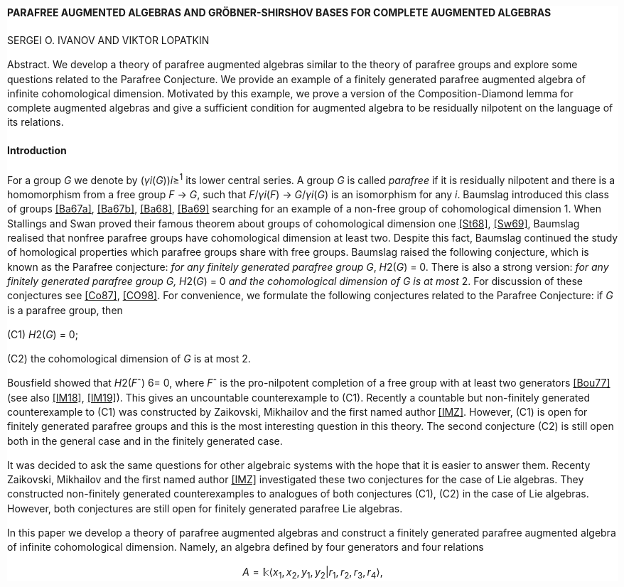 #### **PARAFREE AUGMENTED ALGEBRAS AND GRÖBNER-SHIRSHOV BASES FOR COMPLETE AUGMENTED ALGEBRAS**

SERGEI O. IVANOV AND VIKTOR LOPATKIN

Abstract. We develop a theory of parafree augmented algebras similar to the theory of parafree groups and explore some questions related to the Parafree Conjecture. We provide an example of a finitely generated parafree augmented algebra of infinite cohomological dimension. Motivated by this example, we prove a version of the Composition-Diamond lemma for complete augmented algebras and give a sufficient condition for augmented algebra to be residually nilpotent on the language of its relations.

#### **Introduction**

For a group *G* we denote by (*γi*(*G*))*i*≥<sup>1</sup> its lower central series. A group *G* is called *parafree* if it is residually nilpotent and there is a homomorphism from a free group *F* → *G*, such that *F*/*γi*(*F*) → *G*/*γi*(*G*) is an isomorphism for any *i*. Baumslag introduced this class of groups [\[Ba67a\]](#page-27-0), [\[Ba67b\]](#page-27-1), [\[Ba68\]](#page-27-2), [\[Ba69\]](#page-27-3) searching for an example of a non-free group of cohomological dimension 1. When Stallings and Swan proved their famous theorem about groups of cohomological dimension one [\[St68\]](#page-28-0), [\[Sw69\]](#page-28-1), Baumslag realised that nonfree parafree groups have cohomological dimension at least two. Despite this fact, Baumslag continued the study of homological properties which parafree groups share with free groups. Baumslag raised the following conjecture, which is known as the Parafree conjecture: *for any finitely generated parafree group G*, *H*2(*G*) = 0. There is also a strong version: *for any finitely generated parafree group G, H*2(*G*) = 0 *and the cohomological dimension of G is at most* 2. For discussion of these conjectures see [\[Co87\]](#page-28-2), [\[CO98\]](#page-28-3). For convenience, we formulate the following conjectures related to the Parafree Conjecture: if *G* is a parafree group, then

(C1) *H*2(*G*) = 0;

(C2) the cohomological dimension of *G* is at most 2.

Bousfield showed that *H*2(*F*ˆ) 6= 0, where *F*ˆ is the pro-nilpotent completion of a free group with at least two generators [\[Bou77\]](#page-27-4) (see also [\[IM18\]](#page-28-4), [\[IM19\]](#page-28-5)). This gives an uncountable counterexample to (C1). Recently a countable but non-finitely generated counterexample to (C1) was constructed by Zaikovski, Mikhailov and the first named author [\[IMZ\]](#page-28-6). However, (C1) is open for finitely generated parafree groups and this is the most interesting question in this theory. The second conjecture (C2) is still open both in the general case and in the finitely generated case.

It was decided to ask the same questions for other algebraic systems with the hope that it is easier to answer them. Recenty Zaikovski, Mikhailov and the first named author [\[IMZ\]](#page-28-6) investigated these two conjectures for the case of Lie algebras. They constructed non-finitely generated counterexamples to analogues of both conjectures (C1), (C2) in the case of Lie algebras. However, both conjectures are still open for finitely generated parafree Lie algebras.

In this paper we develop a theory of parafree augmented algebras and construct a finitely generated parafree augmented algebra of infinite cohomological dimension. Namely, an algebra defined by four generators and four relations

$$
A = \mathbb{k}\langle x_1, x_2, y_1, y_2 | r_1, r_2, r_3, r_4 \rangle,
$$
